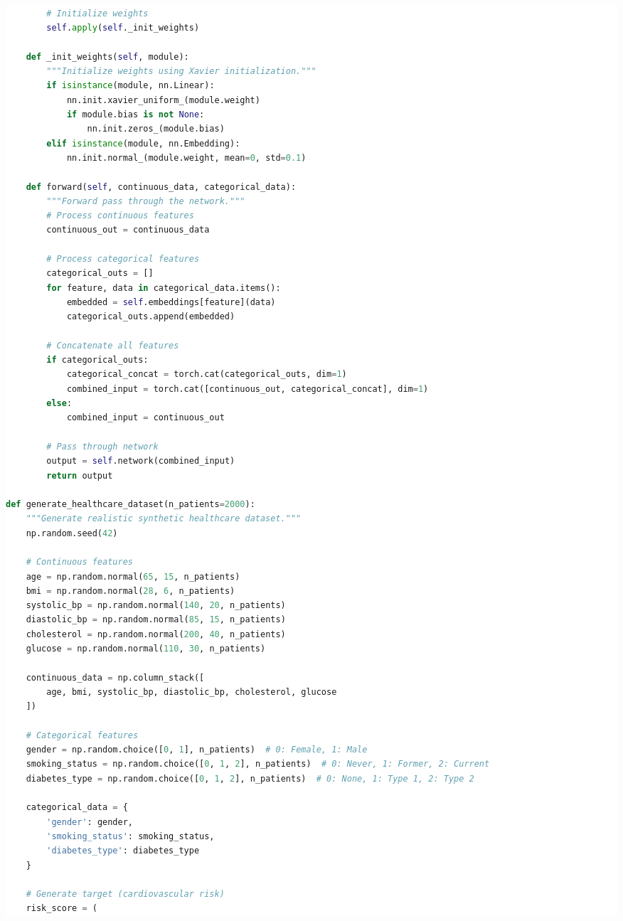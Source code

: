 ```python
        # Initialize weights
        self.apply(self._init_weights)
    
    def _init_weights(self, module):
        """Initialize weights using Xavier initialization."""
        if isinstance(module, nn.Linear):
            nn.init.xavier_uniform_(module.weight)
            if module.bias is not None:
                nn.init.zeros_(module.bias)
        elif isinstance(module, nn.Embedding):
            nn.init.normal_(module.weight, mean=0, std=0.1)
    
    def forward(self, continuous_data, categorical_data):
        """Forward pass through the network."""
        # Process continuous features
        continuous_out = continuous_data
        
        # Process categorical features
        categorical_outs = []
        for feature, data in categorical_data.items():
            embedded = self.embeddings[feature](data)
            categorical_outs.append(embedded)
        
        # Concatenate all features
        if categorical_outs:
            categorical_concat = torch.cat(categorical_outs, dim=1)
            combined_input = torch.cat([continuous_out, categorical_concat], dim=1)
        else:
            combined_input = continuous_out
        
        # Pass through network
        output = self.network(combined_input)
        return output

def generate_healthcare_dataset(n_patients=2000):
    """Generate realistic synthetic healthcare dataset."""
    np.random.seed(42)
    
    # Continuous features
    age = np.random.normal(65, 15, n_patients)
    bmi = np.random.normal(28, 6, n_patients)
    systolic_bp = np.random.normal(140, 20, n_patients)
    diastolic_bp = np.random.normal(85, 15, n_patients)
    cholesterol = np.random.normal(200, 40, n_patients)
    glucose = np.random.normal(110, 30, n_patients)
    
    continuous_data = np.column_stack([
        age, bmi, systolic_bp, diastolic_bp, cholesterol, glucose
    ])
    
    # Categorical features
    gender = np.random.choice([0, 1], n_patients)  # 0: Female, 1: Male
    smoking_status = np.random.choice([0, 1, 2], n_patients)  # 0: Never, 1: Former, 2: Current
    diabetes_type = np.random.choice([0, 1, 2], n_patients)  # 0: None, 1: Type 1, 2: Type 2
    
    categorical_data = {
        'gender': gender,
        'smoking_status': smoking_status,
        'diabetes_type': diabetes_type
    }
    
    # Generate target (cardiovascular risk)
    risk_score = (
```
